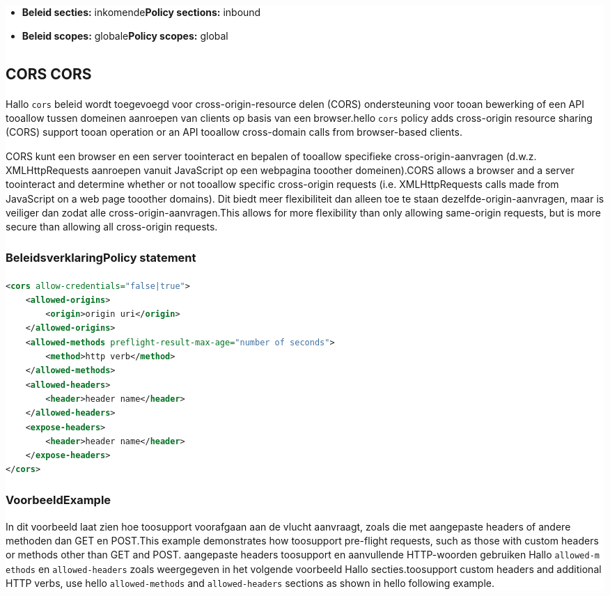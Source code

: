 -   <span data-ttu-id="012f7-124">**Beleid secties:** inkomende</span><span class="sxs-lookup"><span data-stu-id="012f7-124">**Policy sections:** inbound</span></span>  
  
-   <span data-ttu-id="012f7-125">**Beleid scopes:** globale</span><span class="sxs-lookup"><span data-stu-id="012f7-125">**Policy scopes:** global</span></span>  
  
##  <span data-ttu-id="012f7-126"><a name="CORS"></a>CORS</span><span class="sxs-lookup"><span data-stu-id="012f7-126"><a name="CORS"></a> CORS</span></span>  
 <span data-ttu-id="012f7-127">Hallo `cors` beleid wordt toegevoegd voor cross-origin-resource delen (CORS) ondersteuning voor tooan bewerking of een API tooallow tussen domeinen aanroepen van clients op basis van een browser.</span><span class="sxs-lookup"><span data-stu-id="012f7-127">hello `cors` policy adds cross-origin resource sharing (CORS) support tooan operation or an API tooallow cross-domain calls from browser-based clients.</span></span>  
  
 <span data-ttu-id="012f7-128">CORS kunt een browser en een server toointeract en bepalen of tooallow specifieke cross-origin-aanvragen (d.w.z. XMLHttpRequests aanroepen vanuit JavaScript op een webpagina tooother domeinen).</span><span class="sxs-lookup"><span data-stu-id="012f7-128">CORS allows a browser and a server toointeract and determine whether or not tooallow specific cross-origin requests (i.e. XMLHttpRequests calls made from JavaScript on a web page tooother domains).</span></span> <span data-ttu-id="012f7-129">Dit biedt meer flexibiliteit dan alleen toe te staan dezelfde-origin-aanvragen, maar is veiliger dan zodat alle cross-origin-aanvragen.</span><span class="sxs-lookup"><span data-stu-id="012f7-129">This allows for more flexibility than only allowing same-origin requests, but is more secure than allowing all cross-origin requests.</span></span>  
  
### <a name="policy-statement"></a><span data-ttu-id="012f7-130">Beleidsverklaring</span><span class="sxs-lookup"><span data-stu-id="012f7-130">Policy statement</span></span>  
  
```xml  
<cors allow-credentials="false|true">  
    <allowed-origins>  
        <origin>origin uri</origin>  
    </allowed-origins>  
    <allowed-methods preflight-result-max-age="number of seconds">  
        <method>http verb</method>  
    </allowed-methods>  
    <allowed-headers>  
        <header>header name</header>  
    </allowed-headers>  
    <expose-headers>  
        <header>header name</header>  
    </expose-headers>  
</cors>  
```  
  
### <a name="example"></a><span data-ttu-id="012f7-131">Voorbeeld</span><span class="sxs-lookup"><span data-stu-id="012f7-131">Example</span></span>  
 <span data-ttu-id="012f7-132">In dit voorbeeld laat zien hoe toosupport voorafgaan aan de vlucht aanvraagt, zoals die met aangepaste headers of andere methoden dan GET en POST.</span><span class="sxs-lookup"><span data-stu-id="012f7-132">This example demonstrates how toosupport pre-flight requests, such as those with custom headers or methods other than GET and POST.</span></span> <span data-ttu-id="012f7-133">aangepaste headers toosupport en aanvullende HTTP-woorden gebruiken Hallo `allowed-methods` en `allowed-headers` zoals weergegeven in het volgende voorbeeld Hallo secties.</span><span class="sxs-lookup"><span data-stu-id="012f7-133">toosupport custom headers and additional HTTP verbs, use hello `allowed-methods` and `allowed-headers` sections as shown in hello following example.</span></span>  
  